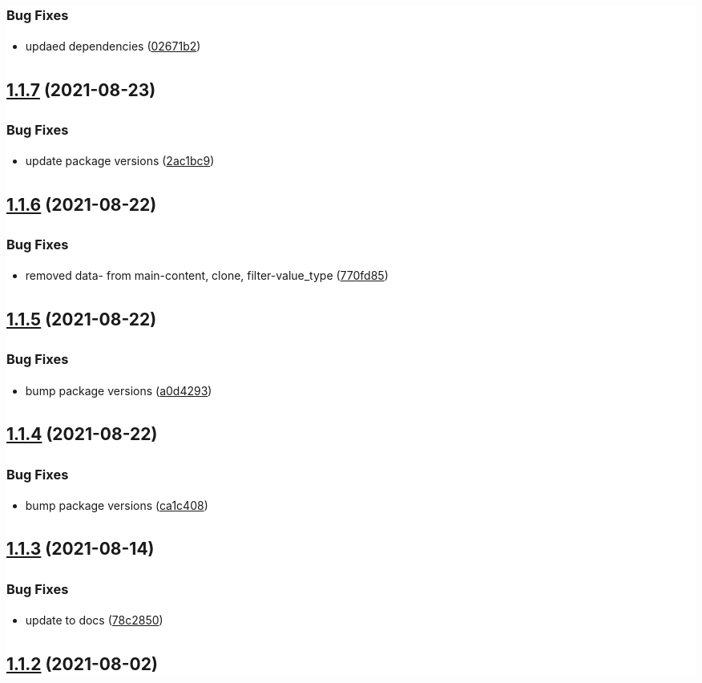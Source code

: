 
### Bug Fixes

* updaed dependencies ([02671b2](https://github.com/CoCreate-app/CoCreate-progress/commit/02671b2a3837d9340f228104ed65d7e0a8ace977))

## [1.1.7](https://github.com/CoCreate-app/CoCreate-progress/compare/v1.1.6...v1.1.7) (2021-08-23)


### Bug Fixes

* update package versions ([2ac1bc9](https://github.com/CoCreate-app/CoCreate-progress/commit/2ac1bc99da6658110ccbc1f65788a7a75274aea3))

## [1.1.6](https://github.com/CoCreate-app/CoCreate-progress/compare/v1.1.5...v1.1.6) (2021-08-22)


### Bug Fixes

* removed data- from main-content, clone, filter-value_type ([770fd85](https://github.com/CoCreate-app/CoCreate-progress/commit/770fd858363276350747fed43f5f7d14504f58b5))

## [1.1.5](https://github.com/CoCreate-app/CoCreate-progress/compare/v1.1.4...v1.1.5) (2021-08-22)


### Bug Fixes

* bump package versions ([a0d4293](https://github.com/CoCreate-app/CoCreate-progress/commit/a0d4293e0c6ceb1ab7f4abce1fcb6c3965b3ea08))

## [1.1.4](https://github.com/CoCreate-app/CoCreate-progress/compare/v1.1.3...v1.1.4) (2021-08-22)


### Bug Fixes

* bump package versions ([ca1c408](https://github.com/CoCreate-app/CoCreate-progress/commit/ca1c408b36a72c3cb31175e8648c6419d47203e8))

## [1.1.3](https://github.com/CoCreate-app/CoCreate-progress/compare/v1.1.2...v1.1.3) (2021-08-14)


### Bug Fixes

* update to  docs ([78c2850](https://github.com/CoCreate-app/CoCreate-progress/commit/78c2850e2f2457702a2c3c2844b07723d8c07d2f))

## [1.1.2](https://github.com/CoCreate-app/CoCreate-progress/compare/v1.1.1...v1.1.2) (2021-08-02)
